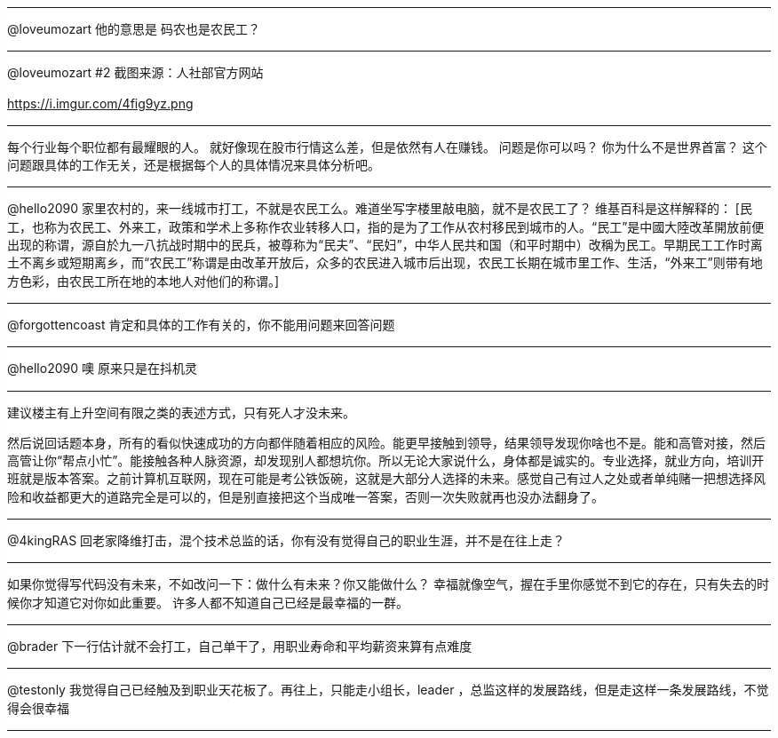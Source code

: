 ---------------------------------------------------

@loveumozart 他的意思是 码农也是农民工？

---------------------------------------------------

@loveumozart #2 截图来源：人社部官方网站

 https://i.imgur.com/4fig9yz.png

---------------------------------------------------

每个行业每个职位都有最耀眼的人。
就好像现在股市行情这么差，但是依然有人在赚钱。
问题是你可以吗？
你为什么不是世界首富？
这个问题跟具体的工作无关，还是根据每个人的具体情况来具体分析吧。

---------------------------------------------------

@hello2090 家里农村的，来一线城市打工，不就是农民工么。难道坐写字楼里敲电脑，就不是农民工了？
维基百科是这样解释的： [民工，也称为农民工、外来工，政策和学术上多称作农业转移人口，指的是为了工作从农村移民到城市的人。“民工”是中國大陸改革開放前便出现的称谓，源自於九一八抗战时期中的民兵，被尊称为“民夫”、“民妇”，中华人民共和国（和平时期中）改稱为民工。早期民工工作时离土不离乡或短期离乡，而“农民工”称谓是由改革开放后，众多的农民进入城市后出现，农民工长期在城市里工作、生活，“外来工”则带有地方色彩，由农民工所在地的本地人对他们的称谓。] 

---------------------------------------------------

@forgottencoast 肯定和具体的工作有关的，你不能用问题来回答问题

---------------------------------------------------

@hello2090 噢 原来只是在抖机灵

---------------------------------------------------

建议楼主有上升空间有限之类的表述方式，只有死人才没未来。

然后说回话题本身，所有的看似快速成功的方向都伴随着相应的风险。能更早接触到领导，结果领导发现你啥也不是。能和高管对接，然后高管让你“帮点小忙”。能接触各种人脉资源，却发现别人都想坑你。所以无论大家说什么，身体都是诚实的。专业选择，就业方向，培训开班就是版本答案。之前计算机互联网，现在可能是考公铁饭碗，这就是大部分人选择的未来。感觉自己有过人之处或者单纯赌一把想选择风险和收益都更大的道路完全是可以的，但是别直接把这个当成唯一答案，否则一次失败就再也没办法翻身了。

---------------------------------------------------

@4kingRAS 回老家降维打击，混个技术总监的话，你有没有觉得自己的职业生涯，并不是在往上走？

---------------------------------------------------

如果你觉得写代码没有未来，不如改问一下：做什么有未来？你又能做什么？
幸福就像空气，握在手里你感觉不到它的存在，只有失去的时候你才知道它对你如此重要。
许多人都不知道自己已经是最幸福的一群。

---------------------------------------------------

@brader 下一行估计就不会打工，自己单干了，用职业寿命和平均薪资来算有点难度

---------------------------------------------------

@testonly 我觉得自己已经触及到职业天花板了。再往上，只能走小组长，leader ，总监这样的发展路线，但是走这样一条发展路线，不觉得会很幸福

---------------------------------------------------
